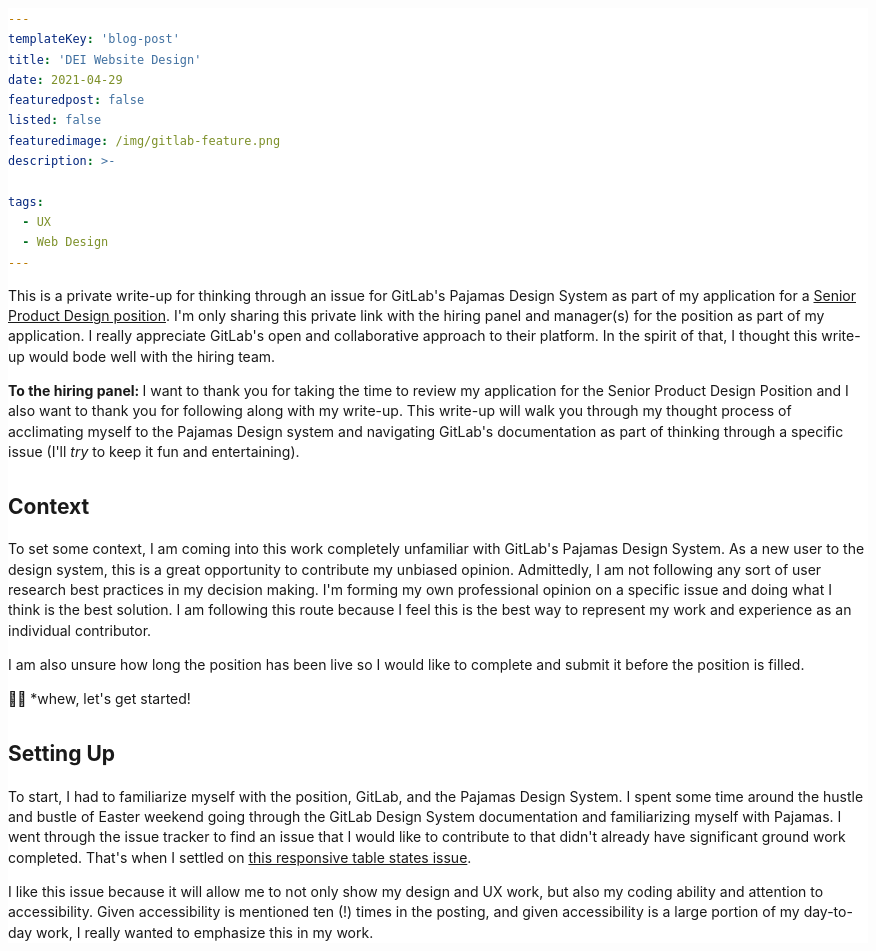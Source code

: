 ```yaml
---
templateKey: 'blog-post'
title: 'DEI Website Design'
date: 2021-04-29
featuredpost: false
listed: false
featuredimage: /img/gitlab-feature.png
description: >-
  
tags:
  - UX
  - Web Design
---
```


This is a private write-up for thinking through an issue for GitLab's Pajamas Design System as part of my application for a [Senior Product Design position](https://boards.greenhouse.io/gitlab/jobs/5936071002). I'm only sharing this private link with the hiring panel and manager(s) for the position as part of my application. I really appreciate GitLab's open and collaborative approach to their platform. In the spirit of that, I thought this write-up would bode well with the hiring team.

<strong>To the hiring panel: </strong> I want to thank you for taking the time to review my application for the Senior Product Design Position and I also want to thank you for following along with my write-up. This write-up will walk you through my thought process of acclimating myself to the Pajamas Design system and navigating GitLab's documentation as part of thinking through a specific issue (I'll <em>try</em> to keep it fun and entertaining). 

## Context

To set some context, I am coming into this work completely unfamiliar with GitLab's Pajamas Design System. As a new user to the design system, this is a great opportunity to contribute my unbiased opinion. Admittedly, I am not following any sort of user research best practices in my decision making. I'm forming my own professional opinion on a specific issue and doing what I think is the best solution. I am following this route because I feel this is the best way to represent my work and experience as an individual contributor.

I am also unsure how long the position has been live so I would like to complete and submit it before the position is filled.

😮‍💨 *whew, let's get started!

## Setting Up

To start, I had to familiarize myself with the position, GitLab, and the Pajamas Design System. I spent some time around the hustle and bustle of Easter weekend going through the GitLab Design System documentation and familiarizing myself with Pajamas. I went through the issue tracker to find an issue that I would like to contribute to that didn't already have significant ground work completed. That's when I settled on [this responsive table states issue](https://gitlab.com/gitlab-org/gitlab-services/design.gitlab.com/-/issues/1282).

I like this issue because it will allow me to not only show my design and UX work, but also my coding ability and attention to accessibility. Given accessibility is mentioned ten (!) times in the posting, and given accessibility is a large portion of my day-to-day work, I really wanted to emphasize this in my work. 

